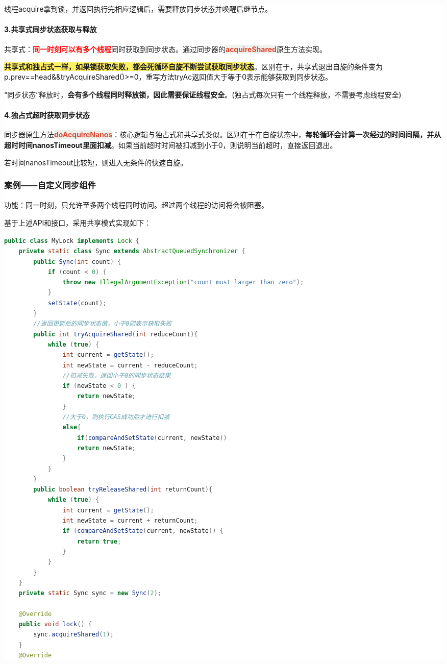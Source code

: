 线程acquire拿到锁，并返回执行完相应逻辑后，需要释放同步状态并唤醒后继节点。

#### 3.共享式同步状态获取与释放

共享式：<font color="red">**同一时刻可以有多个线程**</font>同时获取到同步状态。通过同步器的<font style="background: rgb(240, 240, 236)" color="#d94a33">**acquireShared**</font>原生方法实现。

<font style="background: rgb(255, 240, 102)" >**共享式和独占式一样，如果锁获取失败，都会死循环自旋不断尝试获取同步状态**</font>。区别在于，共享式退出自旋的条件变为p.prev==head&&tryAcquireShared()>=0，重写方法tryAc返回值大于等于0表示能够获取到同步状态。

“同步状态”释放时，**会有多个线程同时释放锁，因此需要保证线程安全**。(独占式每次只有一个线程释放，不需要考虑线程安全)

#### 4.独占式超时获取同步状态

同步器原生方法<font style="background: rgb(240, 240, 236)" color="#d94a33">**doAcquireNanos**</font>：核心逻辑与独占式和共享式类似。区别在于在自旋状态中，**每轮循环会计算一次经过的时间间隔，并从超时时间nanosTimeout里面扣减**。如果当前超时时间被扣减到小于0，则说明当前超时，直接返回退出。

若时间nanosTimeout比较短，则进入无条件的快速自旋。

### 案例——自定义同步组件

功能：同一时刻，只允许至多两个线程同时访问。超过两个线程的访问将会被阻塞。

基于上述API和接口，采用共享模式实现如下：

```java
public class MyLock implements Lock {
    private static class Sync extends AbstractQueuedSynchronizer {
        public Sync(int count) {
            if (count < 0) {
                throw new IllegalArgumentException("count must larger than zero");
            }
            setState(count);
        }
        //返回更新后的同步状态值，小于0则表示获取失败
        public int tryAcquireShared(int reduceCount){
            while (true) {
                int current = getState();
                int newState = current - reduceCount;
                //扣减失败，返回小于0的同步状态结果
                if (newState < 0 ) {
                    return newState;
                }
                //大于0，则执行CAS成功后才进行扣减
                else{
                    if(compareAndSetState(current, newState))
                    return newState;
                }
            }
        }
        public boolean tryReleaseShared(int returnCount){
            while (true) {
                int current = getState();
                int newState = current + returnCount;
                if (compareAndSetState(current, newState)) {
                    return true;
                }
            }
        }
    }
    private static Sync sync = new Sync(2);
    
    @Override
    public void lock() {
        sync.acquireShared(1);
    }
    @Override
```